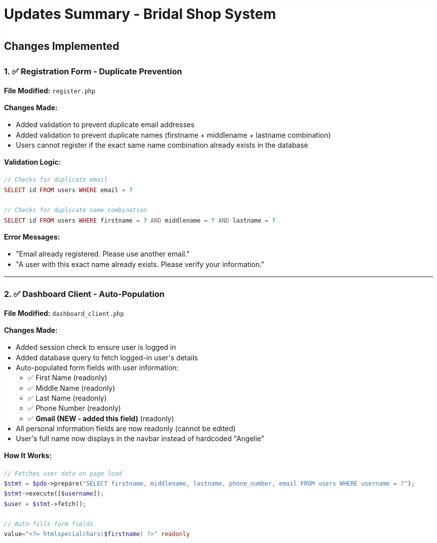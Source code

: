 # Updates Summary - Bridal Shop System

## Changes Implemented

### 1. ✅ Registration Form - Duplicate Prevention

**File Modified:** `register.php`

**Changes Made:**
- Added validation to prevent duplicate email addresses
- Added validation to prevent duplicate names (firstname + middlename + lastname combination)
- Users cannot register if the exact same name combination already exists in the database

**Validation Logic:**
```php
// Checks for duplicate email
SELECT id FROM users WHERE email = ?

// Checks for duplicate name combination
SELECT id FROM users WHERE firstname = ? AND middlename = ? AND lastname = ?
```

**Error Messages:**
- "Email already registered. Please use another email."
- "A user with this exact name already exists. Please verify your information."

---

### 2. ✅ Dashboard Client - Auto-Population

**File Modified:** `dashboard_client.php`

**Changes Made:**
- Added session check to ensure user is logged in
- Added database query to fetch logged-in user's details
- Auto-populated form fields with user information:
  - ✅ First Name (readonly)
  - ✅ Middle Name (readonly)
  - ✅ Last Name (readonly)
  - ✅ Phone Number (readonly)
  - ✅ **Gmail (NEW - added this field)** (readonly)
- All personal information fields are now readonly (cannot be edited)
- User's full name now displays in the navbar instead of hardcoded "Angelie"

**How It Works:**
```php
// Fetches user data on page load
$stmt = $pdo->prepare("SELECT firstname, middlename, lastname, phone_number, email FROM users WHERE username = ?");
$stmt->execute([$username]);
$user = $stmt->fetch();

// Auto-fills form fields
value="<?= htmlspecialchars($firstname) ?>" readonly
```
